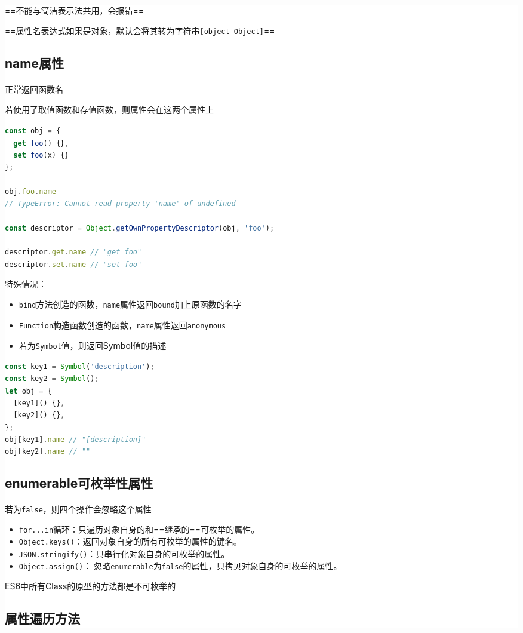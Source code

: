 ==不能与简洁表示法共用，会报错==

==属性名表达式如果是对象，默认会将其转为字符串`[object Object]`==

## name属性

正常返回函数名

若使用了取值函数和存值函数，则属性会在这两个属性上

```javascript
const obj = {
  get foo() {},
  set foo(x) {}
};

obj.foo.name
// TypeError: Cannot read property 'name' of undefined

const descriptor = Object.getOwnPropertyDescriptor(obj, 'foo');

descriptor.get.name // "get foo"
descriptor.set.name // "set foo"
```

特殊情况：

+ `bind`方法创造的函数，`name`属性返回`bound`加上原函数的名字
+ `Function`构造函数创造的函数，`name`属性返回`anonymous`

+ 若为`Symbol`值，则返回Symbol值的描述

```javascript
const key1 = Symbol('description');
const key2 = Symbol();
let obj = {
  [key1]() {},
  [key2]() {},
};
obj[key1].name // "[description]"
obj[key2].name // ""
```

## enumerable可枚举性属性

若为`false`，则四个操作会忽略这个属性

- `for...in`循环：只遍历对象自身的和==继承的==可枚举的属性。
- `Object.keys()`：返回对象自身的所有可枚举的属性的键名。
- `JSON.stringify()`：只串行化对象自身的可枚举的属性。
- `Object.assign()`： 忽略`enumerable`为`false`的属性，只拷贝对象自身的可枚举的属性。

ES6中所有Class的原型的方法都是不可枚举的

## 属性遍历方法


  [lastWord]: 'world'